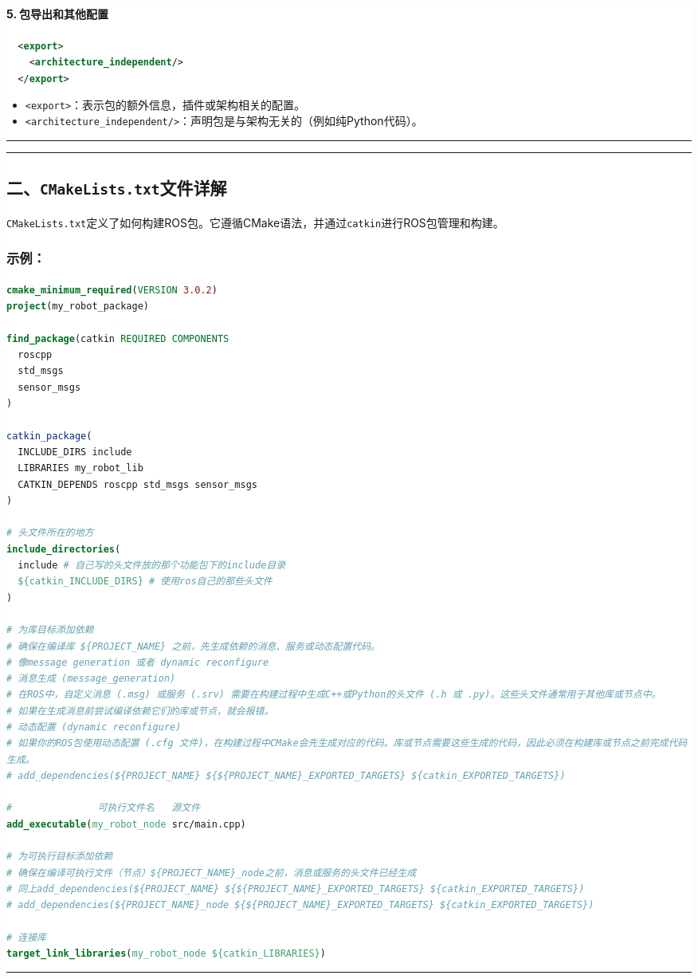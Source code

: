 #### 5. **包导出和其他配置**  
```xml
  <export>
    <architecture_independent/>
  </export>
```
- `<export>`：表示包的额外信息，插件或架构相关的配置。  
- `<architecture_independent/>`：声明包是与架构无关的（例如纯Python代码）。  

---

---

## 二、`CMakeLists.txt`文件详解  
`CMakeLists.txt`定义了如何构建ROS包。它遵循CMake语法，并通过`catkin`进行ROS包管理和构建。  

### 示例：
```cmake
cmake_minimum_required(VERSION 3.0.2)
project(my_robot_package)

find_package(catkin REQUIRED COMPONENTS
  roscpp
  std_msgs
  sensor_msgs
)

catkin_package(
  INCLUDE_DIRS include
  LIBRARIES my_robot_lib
  CATKIN_DEPENDS roscpp std_msgs sensor_msgs
)

# 头文件所在的地方
include_directories(
  include # 自己写的头文件放的那个功能包下的include目录
  ${catkin_INCLUDE_DIRS} # 使用ros自己的那些头文件
)

# 为库目标添加依赖
# 确保在编译库 ${PROJECT_NAME} 之前，先生成依赖的消息、服务或动态配置代码。
# 像message generation 或者 dynamic reconfigure
# 消息生成 (message_generation)
# 在ROS中，自定义消息 (.msg) 或服务 (.srv) 需要在构建过程中生成C++或Python的头文件 (.h 或 .py)。这些头文件通常用于其他库或节点中。
# 如果在生成消息前尝试编译依赖它们的库或节点，就会报错。
# 动态配置 (dynamic reconfigure)
# 如果你的ROS包使用动态配置 (.cfg 文件)，在构建过程中CMake会先生成对应的代码。库或节点需要这些生成的代码，因此必须在构建库或节点之前完成代码生成。
# add_dependencies(${PROJECT_NAME} ${${PROJECT_NAME}_EXPORTED_TARGETS} ${catkin_EXPORTED_TARGETS})

#               可执行文件名   源文件
add_executable(my_robot_node src/main.cpp)

# 为可执行目标添加依赖
# 确保在编译可执行文件（节点）${PROJECT_NAME}_node之前，消息或服务的头文件已经生成
# 同上add_dependencies(${PROJECT_NAME} ${${PROJECT_NAME}_EXPORTED_TARGETS} ${catkin_EXPORTED_TARGETS})
# add_dependencies(${PROJECT_NAME}_node ${${PROJECT_NAME}_EXPORTED_TARGETS} ${catkin_EXPORTED_TARGETS})

# 连接库
target_link_libraries(my_robot_node ${catkin_LIBRARIES})
```

---